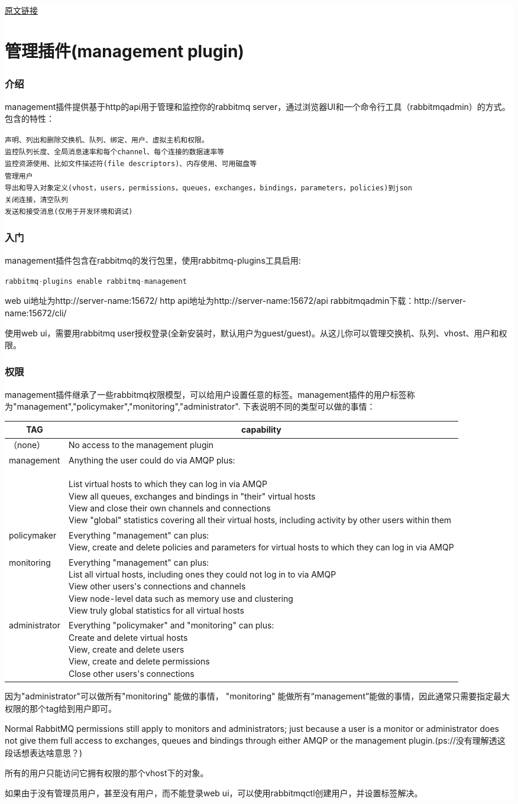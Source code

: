 [原文链接](http://www.rabbitmq.com/management.html)

# 管理插件(management plugin)

### 介绍
management插件提供基于http的api用于管理和监控你的rabbitmq server，通过浏览器UI和一个命令行工具（rabbitmqadmin）的方式。 包含的特性：

	声明、列出和删除交换机、队列、绑定、用户、虚拟主机和权限。  
	监控队列长度、全局消息速率和每个channel、每个连接的数据速率等  
	监控资源使用、比如文件描述符(file descriptors)、内存使用、可用磁盘等  
	管理用户  
	导出和导入对象定义(vhost，users，permissions，queues，exchanges，bindings，parameters，policies)到json  
	关闭连接，清空队列  
	发送和接受消息(仅用于开发环境和调试)  

### 入门

management插件包含在rabbitmq的发行包里，使用rabbitmq-plugins工具启用:
```java
rabbitmq-plugins enable rabbitmq-management
```
 web ui地址为http://server-name:15672/
 http api地址为http://server-name:15672/api
 rabbitmqadmin下载：http://server-name:15672/cli/

 使用web ui，需要用rabbitmq user授权登录(全新安装时，默认用户为guest/guest)。从这儿你可以管理交换机、队列、vhost、用户和权限。

 ### 权限
 management插件继承了一些rabbitmq权限模型，可以给用户设置任意的标签。management插件的用户标签称为"management","policymaker","monitoring","administrator". 下表说明不同的类型可以做的事情：

| TAG           | capability                               |
| ------------- | ---------------------------------------- |
| （none）        | No access to the management plugin       |
| management    | Anything the user could do via AMQP plus:<br />  <br />  List virtual hosts to which they can log in via AMQP <br />  View all queues, exchanges and bindings in "their" virtual hosts <br />  View and close their own channels and connections  <br />  View "global" statistics covering all their virtual hosts, including activity by other users within them |
| policymaker   | Everything "management" can plus:<br />     View, create and delete policies and parameters for virtual hosts to which they can log in via AMQP |
| monitoring    | Everything "management" can plus:<br />     List all virtual hosts, including ones they could not log in to via AMQP<br />     View other users's connections and channels<br />     View node-level data such as memory use and clustering<br />     View truly global statistics for all virtual hosts |
| administrator | Everything "policymaker" and "monitoring" can plus:<br />     Create and delete virtual hosts<br />     View, create and delete users<br />     View, create and delete permissions<br />     Close other users's connections |

 因为"administrator"可以做所有"monitoring" 能做的事情， "monitoring" 能做所有“management”能做的事情，因此通常只需要指定最大权限的那个tag给到用户即可。   

 Normal RabbitMQ permissions still apply to monitors and administrators; just because a user is a monitor or administrator does not give them full access to exchanges, queues and bindings through either AMQP or the management plugin.(ps://没有理解透这段话想表达啥意思？)

 所有的用户只能访问它拥有权限的那个vhost下的对象。

 如果由于没有管理员用户，甚至没有用户，而不能登录web ui，可以使用rabbitmqctl创建用户，并设置标签解决。
